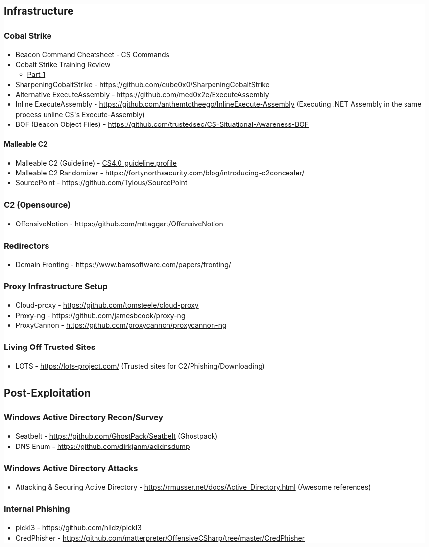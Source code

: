 
## Infrastructure
### Cobal Strike
- Beacon Command Cheatsheet - [CS Commands](https://github.com/bigb0sss/RedTeam/tree/master/CobaltStrike)
- Cobalt Strike Training Review
  - [Part 1](https://medium.com/@bigb0ss/red-team-review-of-red-team-operations-with-cobalt-strike-2019-training-course-part-1-962c510565aa)
- SharpeningCobaltStrike - https://github.com/cube0x0/SharpeningCobaltStrike
- Alternative ExecuteAssembly - https://github.com/med0x2e/ExecuteAssembly
- Inline ExecuteAssembly - https://github.com/anthemtotheego/InlineExecute-Assembly (Executing .NET Assembly in the same process unline CS's Execute-Assembly)
- BOF (Beacon Object Files) - https://github.com/trustedsec/CS-Situational-Awareness-BOF

#### Malleable C2
- Malleable C2 (Guideline) - [CS4.0_guideline.profile](https://github.com/bigb0sss/RedTeam/blob/master/CobaltStrike/malleable_C2_profile/CS4.0_guideline.profile)
- Malleable C2 Randomizer - https://fortynorthsecurity.com/blog/introducing-c2concealer/
- SourcePoint - https://github.com/Tylous/SourcePoint

### C2 (Opensource)
- OffensiveNotion - https://github.com/mttaggart/OffensiveNotion

### Redirectors
- Domain Fronting - https://www.bamsoftware.com/papers/fronting/

### Proxy Infrastructure Setup
- Cloud-proxy - https://github.com/tomsteele/cloud-proxy
- Proxy-ng - https://github.com/jamesbcook/proxy-ng
- ProxyCannon - https://github.com/proxycannon/proxycannon-ng

### Living Off Trusted Sites
- LOTS - https://lots-project.com/ (Trusted sites for C2/Phishing/Downloading)


## Post-Exploitation
### Windows Active Directory Recon/Survey
- Seatbelt - https://github.com/GhostPack/Seatbelt (Ghostpack)
- DNS Enum - https://github.com/dirkjanm/adidnsdump

### Windows Active Directory Attacks
- Attacking & Securing Active Directory - https://rmusser.net/docs/Active_Directory.html (Awesome references)

### Internal Phishing
- pickl3 - https://github.com/hlldz/pickl3
- CredPhisher - https://github.com/matterpreter/OffensiveCSharp/tree/master/CredPhisher
